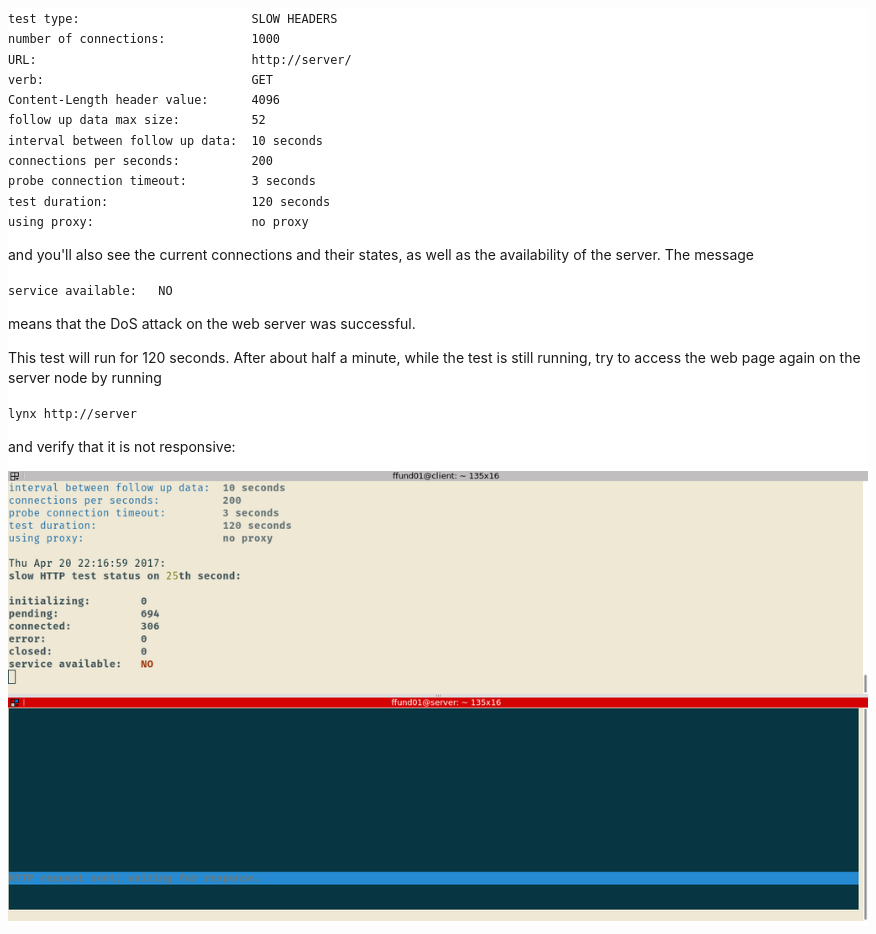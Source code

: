 ```
test type:                        SLOW HEADERS
number of connections:            1000
URL:                              http://server/
verb:                             GET
Content-Length header value:      4096
follow up data max size:          52
interval between follow up data:  10 seconds
connections per seconds:          200
probe connection timeout:         3 seconds
test duration:                    120 seconds
using proxy:                      no proxy 
```

and you'll also see the current connections and their states, as well as the availability of the server. The message

```
service available:   NO
```

means that the DoS attack on the web server was successful.

This test will run for 120 seconds. After about half a minute, while the test is still running, try to access the web page again on the server node by running

```
lynx http://server
```

and verify that it is not responsive:

![](/blog/content/images/2017/04/slowloris-no.png)
